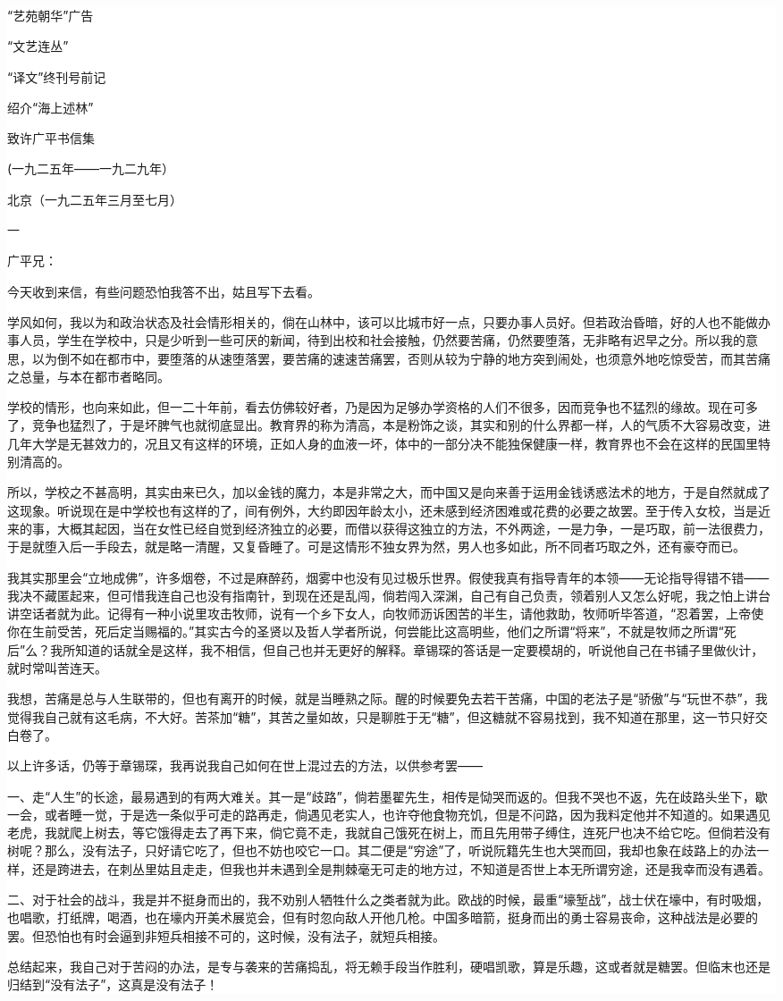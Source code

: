 “艺苑朝华”广告

“文艺连丛”

“译文”终刊号前记

绍介“海上述林”





致许广平书信集




(一九二五年——一九二九年）





北京（一九二五年三月至七月）





一





广平兄：

今天收到来信，有些问题恐怕我答不出，姑且写下去看。

学风如何，我以为和政治状态及社会情形相关的，倘在山林中，该可以比城市好一点，只要办事人员好。但若政治昏暗，好的人也不能做办事人员，学生在学校中，只是少听到一些可厌的新闻，待到出校和社会接触，仍然要苦痛，仍然要堕落，无非略有迟早之分。所以我的意思，以为倒不如在都市中，要堕落的从速堕落罢，要苦痛的速速苦痛罢，否则从较为宁静的地方突到闹处，也须意外地吃惊受苦，而其苦痛之总量，与本在都市者略同。

学校的情形，也向来如此，但一二十年前，看去仿佛较好者，乃是因为足够办学资格的人们不很多，因而竞争也不猛烈的缘故。现在可多了，竞争也猛烈了，于是坏脾气也就彻底显出。教育界的称为清高，本是粉饰之谈，其实和别的什么界都一样，人的气质不大容易改变，进几年大学是无甚效力的，况且又有这样的环境，正如人身的血液一坏，体中的一部分决不能独保健康一样，教育界也不会在这样的民国里特别清高的。

所以，学校之不甚高明，其实由来已久，加以金钱的魔力，本是非常之大，而中国又是向来善于运用金钱诱惑法术的地方，于是自然就成了这现象。听说现在是中学校也有这样的了，间有例外，大约即因年龄太小，还未感到经济困难或花费的必要之故罢。至于传入女校，当是近来的事，大概其起因，当在女性已经自觉到经济独立的必要，而借以获得这独立的方法，不外两途，一是力争，一是巧取，前一法很费力，于是就堕入后一手段去，就是略一清醒，又复昏睡了。可是这情形不独女界为然，男人也多如此，所不同者巧取之外，还有豪夺而已。

我其实那里会“立地成佛”，许多烟卷，不过是麻醉药，烟雾中也没有见过极乐世界。假使我真有指导青年的本领——无论指导得错不错——我决不藏匿起来，但可惜我连自己也没有指南针，到现在还是乱闯，倘若闯入深渊，自己有自己负责，领着别人又怎么好呢，我之怕上讲台讲空话者就为此。记得有一种小说里攻击牧师，说有一个乡下女人，向牧师沥诉困苦的半生，请他救助，牧师听毕答道，“忍着罢，上帝使你在生前受苦，死后定当赐福的。”其实古今的圣贤以及哲人学者所说，何尝能比这高明些，他们之所谓“将来”，不就是牧师之所谓“死后”么？我所知道的话就全是这样，我不相信，但自己也并无更好的解释。章锡琛的答话是一定要模胡的，听说他自己在书铺子里做伙计，就时常叫苦连天。

我想，苦痛是总与人生联带的，但也有离开的时候，就是当睡熟之际。醒的时候要免去若干苦痛，中国的老法子是“骄傲”与“玩世不恭”，我觉得我自己就有这毛病，不大好。苦茶加“糖”，其苦之量如故，只是聊胜于无“糖”，但这糖就不容易找到，我不知道在那里，这一节只好交白卷了。

以上许多话，仍等于章锡琛，我再说我自己如何在世上混过去的方法，以供参考罢——

一、走“人生”的长途，最易遇到的有两大难关。其一是“歧路”，倘若墨翟先生，相传是恸哭而返的。但我不哭也不返，先在歧路头坐下，歇一会，或者睡一觉，于是选一条似乎可走的路再走，倘遇见老实人，也许夺他食物充饥，但是不问路，因为我料定他并不知道的。如果遇见老虎，我就爬上树去，等它饿得走去了再下来，倘它竟不走，我就自己饿死在树上，而且先用带子缚住，连死尸也决不给它吃。但倘若没有树呢？那么，没有法子，只好请它吃了，但也不妨也咬它一口。其二便是“穷途”了，听说阮籍先生也大哭而回，我却也象在歧路上的办法一样，还是跨进去，在刺丛里姑且走走，但我也并未遇到全是荆棘毫无可走的地方过，不知道是否世上本无所谓穷途，还是我幸而没有遇着。

二、对于社会的战斗，我是并不挺身而出的，我不劝别人牺牲什么之类者就为此。欧战的时候，最重“壕堑战”，战士伏在壕中，有时吸烟，也唱歌，打纸牌，喝酒，也在壕内开美术展览会，但有时忽向敌人开他几枪。中国多暗箭，挺身而出的勇士容易丧命，这种战法是必要的罢。但恐怕也有时会逼到非短兵相接不可的，这时候，没有法子，就短兵相接。

总结起来，我自己对于苦闷的办法，是专与袭来的苦痛捣乱，将无赖手段当作胜利，硬唱凯歌，算是乐趣，这或者就是糖罢。但临末也还是归结到“没有法子”，这真是没有法子！
